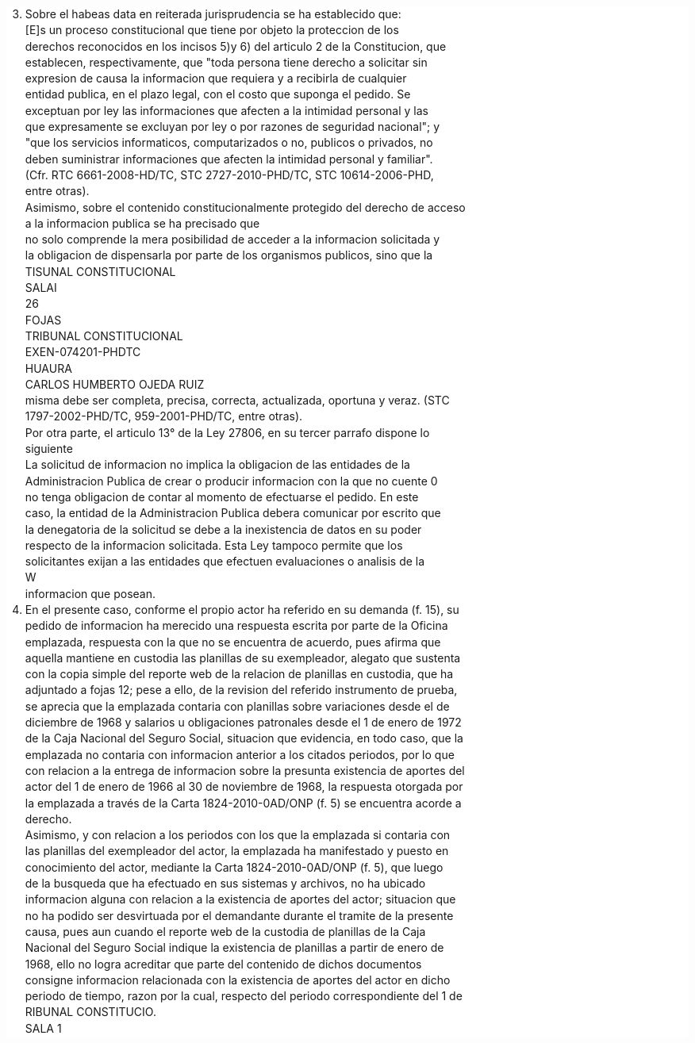 3. Sobre el habeas data en reiterada jurisprudencia se ha establecido que:  
[E]s un proceso constitucional que tiene por objeto la proteccion de los  
derechos reconocidos en los incisos 5)y 6) del articulo 2 de la Constitucion, que  
establecen, respectivamente, que "toda persona tiene derecho a solicitar sin  
expresion de causa la informacion que requiera y a recibirla de cualquier  
entidad publica, en el plazo legal, con el costo que suponga el pedido. Se  
exceptuan por ley las informaciones que afecten a la intimidad personal y las  
que expresamente se excluyan por ley o por razones de seguridad nacional"; y  
"que los servicios informaticos, computarizados o no, publicos o privados, no  
deben suministrar informaciones que afecten la intimidad personal y familiar".  
(Cfr. RTC 6661-2008-HD/TC, STC 2727-2010-PHD/TC, STC 10614-2006-PHD,  
entre otras).  
Asimismo, sobre el contenido constitucionalmente protegido del derecho de acceso  
a la informacion publica se ha precisado que  
no solo comprende la mera posibilidad de acceder a la informacion solicitada y  
la obligacion de dispensarla por parte de los organismos publicos, sino que la  
TISUNAL CONSTITUCIONAL  
SALAI  
26  
FOJAS  
TRIBUNAL CONSTITUCIONAL  
EXEN-074201-PHDTC  
HUAURA  
CARLOS HUMBERTO OJEDA RUIZ  
misma debe ser completa, precisa, correcta, actualizada, oportuna y veraz. (STC  
1797-2002-PHD/TC, 959-2001-PHD/TC, entre otras).  
Por otra parte, el articulo 13° de la Ley 27806, en su tercer parrafo dispone lo  
siguiente  
La solicitud de informacion no implica la obligacion de las entidades de la  
Administracion Publica de crear o producir informacion con la que no cuente 0  
no tenga obligacion de contar al momento de efectuarse el pedido. En este  
caso, la entidad de la Administracion Publica debera comunicar por escrito que  
la denegatoria de la solicitud se debe a la inexistencia de datos en su poder  
respecto de la informacion solicitada. Esta Ley tampoco permite que los  
solicitantes exijan a las entidades que efectuen evaluaciones o analisis de la  
W  
informacion que posean.  
4. En el presente caso, conforme el propio actor ha referido en su demanda (f. 15), su  
pedido de informacion ha merecido una respuesta escrita por parte de la Oficina  
emplazada, respuesta con la que no se encuentra de acuerdo, pues afirma que  
aquella mantiene en custodia las planillas de su exempleador, alegato que sustenta  
con la copia simple del reporte web de la relacion de planillas en custodia, que ha  
adjuntado a fojas 12; pese a ello, de la revision del referido instrumento de prueba,  
se aprecia que la emplazada contaria con planillas sobre variaciones desde el de  
diciembre de 1968 y salarios u obligaciones patronales desde el 1 de enero de 1972  
de la Caja Nacional del Seguro Social, situacion que evidencia, en todo caso, que la  
emplazada no contaria con informacion anterior a los citados periodos, por lo que  
con relacion a la entrega de informacion sobre la presunta existencia de aportes del  
actor del 1 de enero de 1966 al 30 de noviembre de 1968, la respuesta otorgada por  
la emplazada a través de la Carta 1824-2010-0AD/ONP (f. 5) se encuentra acorde a  
derecho.  
Asimismo, y con relacion a los periodos con los que la emplazada si contaria con  
las planillas del exempleador del actor, la emplazada ha manifestado y puesto en  
conocimiento del actor, mediante la Carta 1824-2010-0AD/ONP (f. 5), que luego  
de la busqueda que ha efectuado en sus sistemas y archivos, no ha ubicado  
informacion alguna con relacion a la existencia de aportes del actor; situacion que  
no ha podido ser desvirtuada por el demandante durante el tramite de la presente  
causa, pues aun cuando el reporte web de la custodia de planillas de la Caja  
Nacional del Seguro Social indique la existencia de planillas a partir de enero de  
1968, ello no logra acreditar que parte del contenido de dichos documentos  
consigne informacion relacionada con la existencia de aportes del actor en dicho  
periodo de tiempo, razon por la cual, respecto del periodo correspondiente del 1 de  
RIBUNAL CONSTITUCIO.  
SALA 1  